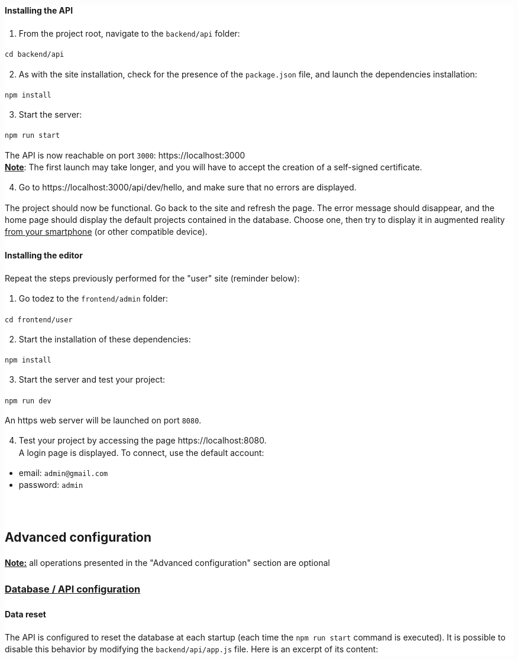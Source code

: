 #### Installing the API
1. From the project root, navigate to the `backend/api` folder:
```shell
cd backend/api
```
2. As with the site installation, check for the presence of the `package.json` file, and launch the dependencies installation:
```shell
npm install
```

3. Start the server:
```shell
npm run start
```
The API is now reachable on port `3000`: https://localhost:3000 \
<ins>**Note**</ins>: The first launch may take longer, and you will have to accept the creation of a self-signed certificate.

4. Go to https://localhost:3000/api/dev/hello, and make sure that no errors are displayed.

The project should now be functional. Go back to the site and refresh the page.
The error message should disappear, and the home page should display the default projects contained in the database.
Choose one, then try to display it in augmented reality [from your smartphone](#test-from-an-android-smartphone) (or other compatible device).

#### Installing the editor
Repeat the steps previously performed for the "user" site (reminder below):
1. Go todez to the `frontend/admin` folder:
```shell
cd frontend/user
```

2. Start the installation of these dependencies:
```shell
npm install
```

3. Start the server and test your project:
```shell
npm run dev
```
An https web server will be launched on port `8080`.

4. Test your project by accessing the page https://localhost:8080. \
A login page is displayed. To connect, use the default account:
- email: `admin@gmail.com`
- password: `admin`

<br>

## Advanced configuration

<ins>**Note:**</ins> all operations presented in the "Advanced configuration" section are optional

### <ins>Database / API configuration</ins>
#### Data reset
The API is configured to reset the database at each startup (each time the `npm run start` command is executed).
It is possible to disable this behavior by modifying the `backend/api/app.js` file. Here is an excerpt of its content:
